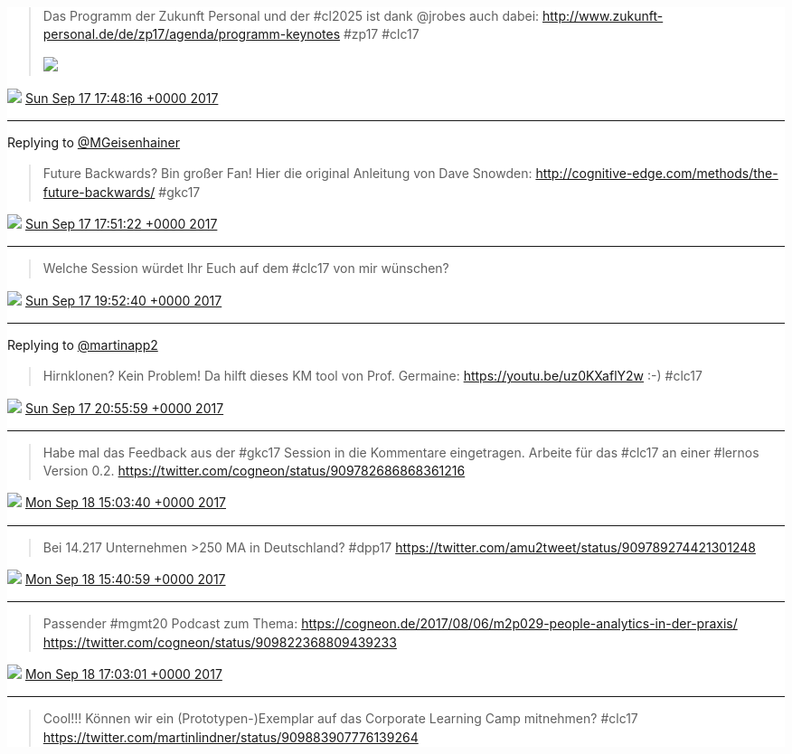 > Das Programm der Zukunft Personal und der #cl2025 ist dank @jrobes auch dabei: http://www.zukunft-personal.de/de/zp17/agenda/programm-keynotes #zp17 #clc17 
> 
> ![](https://t.co/rdfAZvujEC)

<img src="media/tweet.ico" width="12" /> [Sun Sep 17 17:48:16 +0000 2017](https://twitter.com/SimonDueckert/status/909474095867269120)

----

Replying to [@MGeisenhainer](https://twitter.com/MGeisenhainer/status/909473273288826880)

> Future Backwards? Bin großer Fan! Hier die original Anleitung von Dave Snowden: http://cognitive-edge.com/methods/the-future-backwards/ #gkc17

<img src="media/tweet.ico" width="12" /> [Sun Sep 17 17:51:22 +0000 2017](https://twitter.com/SimonDueckert/status/909474875085135877)

----

> Welche Session würdet Ihr Euch auf dem #clc17 von mir wünschen?

<img src="media/tweet.ico" width="12" /> [Sun Sep 17 19:52:40 +0000 2017](https://twitter.com/SimonDueckert/status/909505404610187265)

----

Replying to [@martinapp2](https://twitter.com/martinapp2/status/909518816601833472)

> Hirnklonen? Kein Problem! Da hilft dieses KM tool von Prof. Germaine: https://youtu.be/uz0KXaflY2w :-) #clc17

<img src="media/tweet.ico" width="12" /> [Sun Sep 17 20:55:59 +0000 2017](https://twitter.com/SimonDueckert/status/909521336271347713)

----

> Habe mal das Feedback aus der #gkc17 Session in die Kommentare eingetragen. Arbeite für das #clc17 an einer #lernos Version 0.2. https://twitter.com/cogneon/status/909782686868361216

<img src="media/tweet.ico" width="12" /> [Mon Sep 18 15:03:40 +0000 2017](https://twitter.com/SimonDueckert/status/909795059951906821)

----

> Bei 14.217 Unternehmen &gt;250 MA in Deutschland? #dpp17 https://twitter.com/amu2tweet/status/909789274421301248

<img src="media/tweet.ico" width="12" /> [Mon Sep 18 15:40:59 +0000 2017](https://twitter.com/SimonDueckert/status/909804452068151296)

----

> Passender #mgmt20 Podcast zum Thema: https://cogneon.de/2017/08/06/m2p029-people-analytics-in-der-praxis/ https://twitter.com/cogneon/status/909822368809439233

<img src="media/tweet.ico" width="12" /> [Mon Sep 18 17:03:01 +0000 2017](https://twitter.com/SimonDueckert/status/909825095610388481)

----

> Cool!!! Können wir ein (Prototypen-)Exemplar auf das Corporate Learning Camp mitnehmen? #clc17 https://twitter.com/martinlindner/status/909883907776139264

